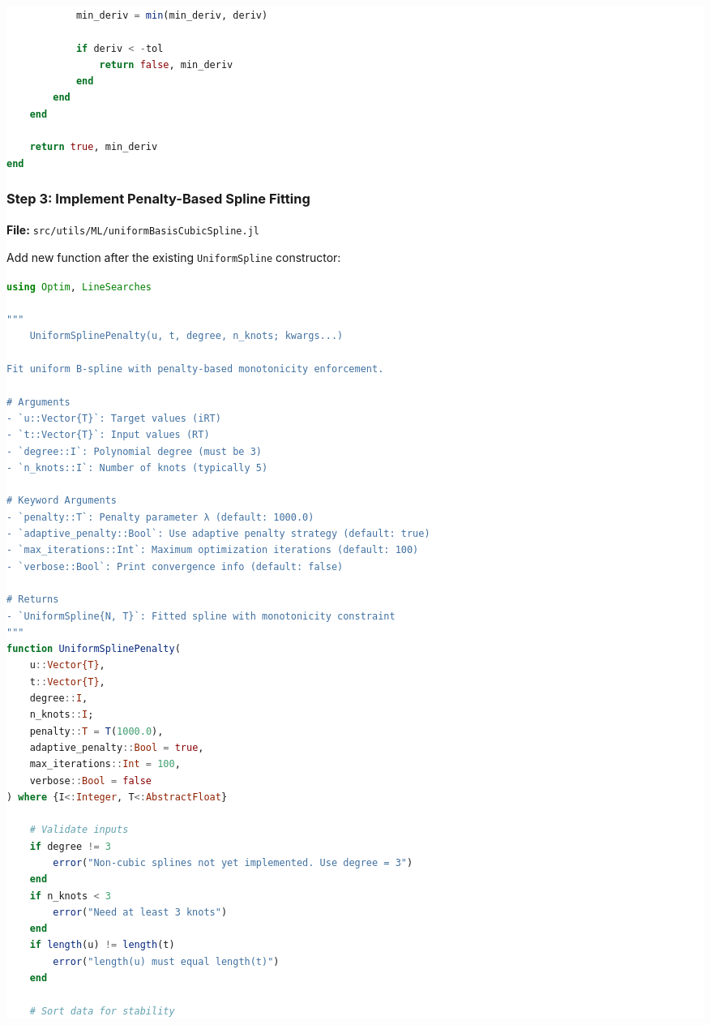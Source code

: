 ```julia
            min_deriv = min(min_deriv, deriv)

            if deriv < -tol
                return false, min_deriv
            end
        end
    end

    return true, min_deriv
end
```

### Step 3: Implement Penalty-Based Spline Fitting

**File:** `src/utils/ML/uniformBasisCubicSpline.jl`

Add new function after the existing `UniformSpline` constructor:

```julia
using Optim, LineSearches

"""
    UniformSplinePenalty(u, t, degree, n_knots; kwargs...)

Fit uniform B-spline with penalty-based monotonicity enforcement.

# Arguments
- `u::Vector{T}`: Target values (iRT)
- `t::Vector{T}`: Input values (RT)
- `degree::I`: Polynomial degree (must be 3)
- `n_knots::I`: Number of knots (typically 5)

# Keyword Arguments
- `penalty::T`: Penalty parameter λ (default: 1000.0)
- `adaptive_penalty::Bool`: Use adaptive penalty strategy (default: true)
- `max_iterations::Int`: Maximum optimization iterations (default: 100)
- `verbose::Bool`: Print convergence info (default: false)

# Returns
- `UniformSpline{N, T}`: Fitted spline with monotonicity constraint
"""
function UniformSplinePenalty(
    u::Vector{T},
    t::Vector{T},
    degree::I,
    n_knots::I;
    penalty::T = T(1000.0),
    adaptive_penalty::Bool = true,
    max_iterations::Int = 100,
    verbose::Bool = false
) where {I<:Integer, T<:AbstractFloat}

    # Validate inputs
    if degree != 3
        error("Non-cubic splines not yet implemented. Use degree = 3")
    end
    if n_knots < 3
        error("Need at least 3 knots")
    end
    if length(u) != length(t)
        error("length(u) must equal length(t)")
    end

    # Sort data for stability
```